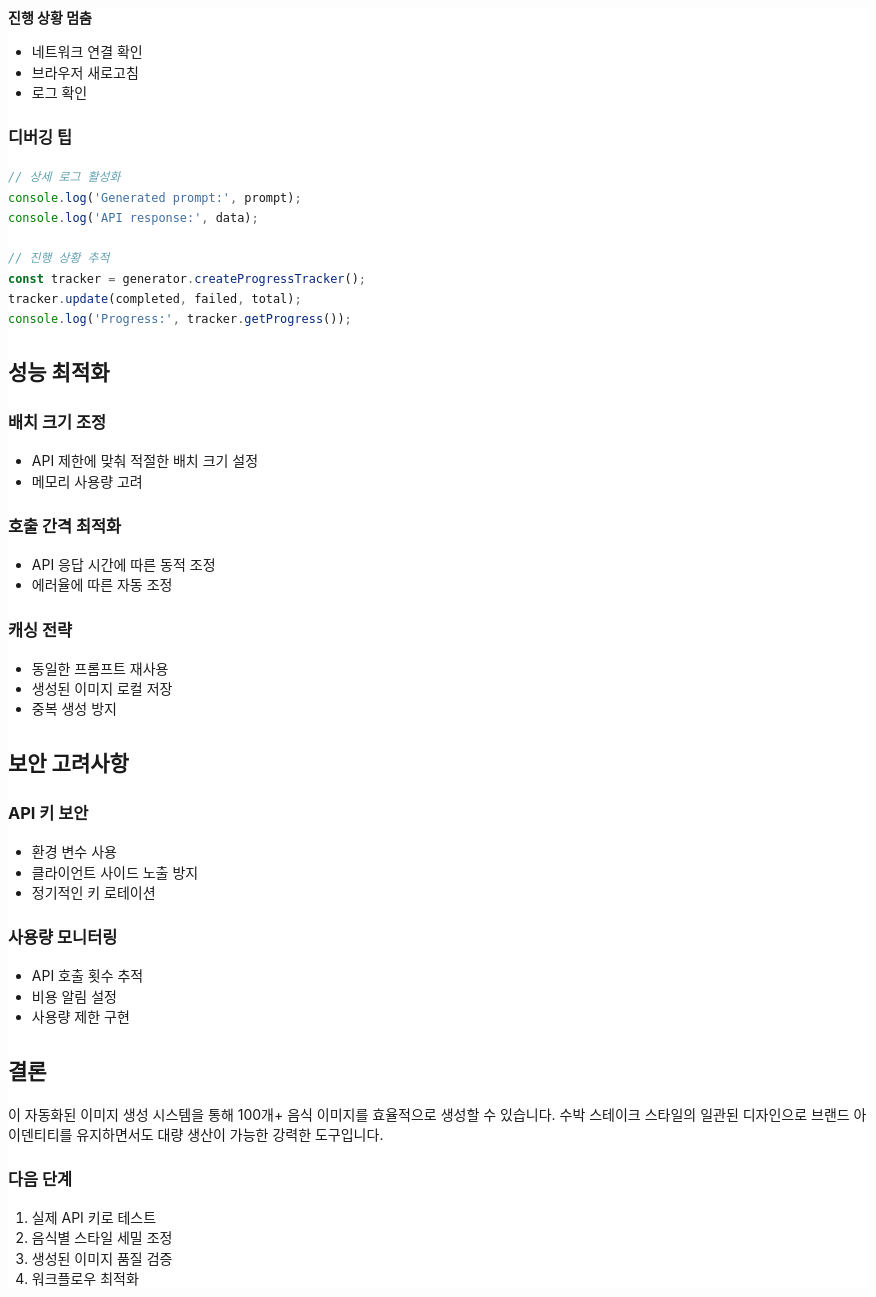 **진행 상황 멈춤**
- 네트워크 연결 확인
- 브라우저 새로고침
- 로그 확인

### 디버깅 팁

```javascript
// 상세 로그 활성화
console.log('Generated prompt:', prompt);
console.log('API response:', data);

// 진행 상황 추적
const tracker = generator.createProgressTracker();
tracker.update(completed, failed, total);
console.log('Progress:', tracker.getProgress());
```

## 성능 최적화

### 배치 크기 조정
- API 제한에 맞춰 적절한 배치 크기 설정
- 메모리 사용량 고려

### 호출 간격 최적화
- API 응답 시간에 따른 동적 조정
- 에러율에 따른 자동 조정

### 캐싱 전략
- 동일한 프롬프트 재사용
- 생성된 이미지 로컬 저장
- 중복 생성 방지

## 보안 고려사항

### API 키 보안
- 환경 변수 사용
- 클라이언트 사이드 노출 방지
- 정기적인 키 로테이션

### 사용량 모니터링
- API 호출 횟수 추적
- 비용 알림 설정
- 사용량 제한 구현

## 결론

이 자동화된 이미지 생성 시스템을 통해 100개+ 음식 이미지를 효율적으로 생성할 수 있습니다. 수박 스테이크 스타일의 일관된 디자인으로 브랜드 아이덴티티를 유지하면서도 대량 생산이 가능한 강력한 도구입니다.

### 다음 단계
1. 실제 API 키로 테스트
2. 음식별 스타일 세밀 조정
3. 생성된 이미지 품질 검증
4. 워크플로우 최적화 